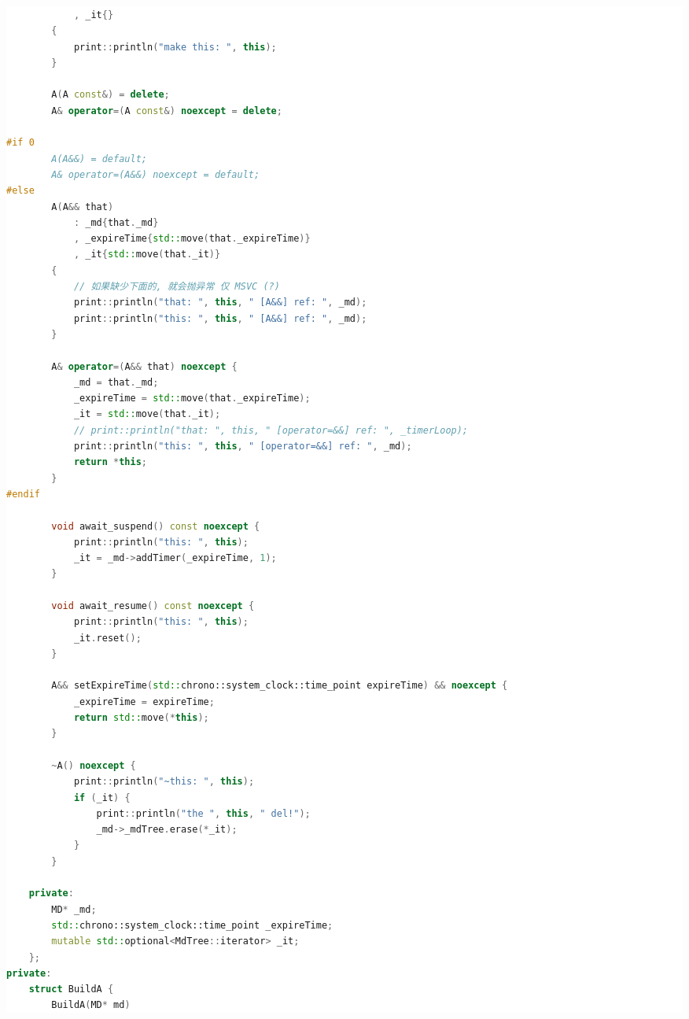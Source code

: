 ```cpp vscode
            , _it{}
        {
            print::println("make this: ", this);
        }
    
        A(A const&) = delete;
        A& operator=(A const&) noexcept = delete;

#if 0
        A(A&&) = default;
        A& operator=(A&&) noexcept = default;
#else
        A(A&& that)
            : _md{that._md}
            , _expireTime{std::move(that._expireTime)}
            , _it{std::move(that._it)}
        {
            // 如果缺少下面的, 就会抛异常 仅 MSVC (?)
            print::println("that: ", this, " [A&&] ref: ", _md);
            print::println("this: ", this, " [A&&] ref: ", _md);
        }

        A& operator=(A&& that) noexcept {
            _md = that._md;
            _expireTime = std::move(that._expireTime);
            _it = std::move(that._it);
            // print::println("that: ", this, " [operator=&&] ref: ", _timerLoop);
            print::println("this: ", this, " [operator=&&] ref: ", _md);
            return *this;
        }
#endif
    
        void await_suspend() const noexcept {
            print::println("this: ", this);
            _it = _md->addTimer(_expireTime, 1);
        }
    
        void await_resume() const noexcept {
            print::println("this: ", this);
            _it.reset();
        }
    
        A&& setExpireTime(std::chrono::system_clock::time_point expireTime) && noexcept {
            _expireTime = expireTime;
            return std::move(*this);
        }
    
        ~A() noexcept {
            print::println("~this: ", this);
            if (_it) {
                print::println("the ", this, " del!");
                _md->_mdTree.erase(*_it);
            }
        }
    
    private:
        MD* _md;
        std::chrono::system_clock::time_point _expireTime;
        mutable std::optional<MdTree::iterator> _it;
    };
private:  
    struct BuildA {
        BuildA(MD* md) 
```